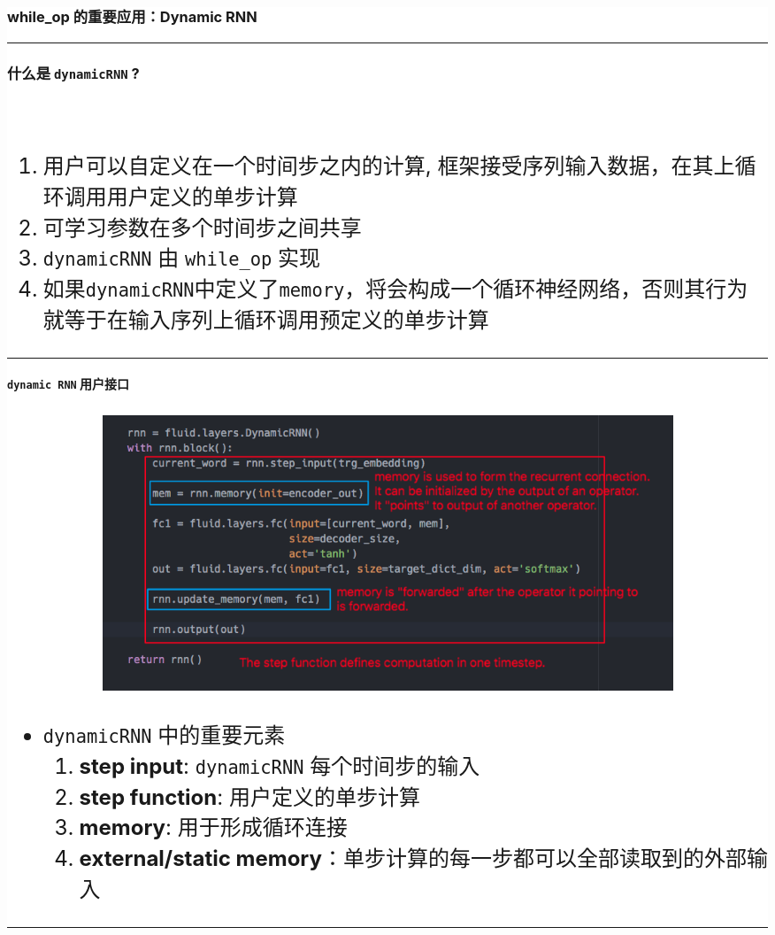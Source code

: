 ### while_op 的重要应用：Dynamic RNN

---

### 什么是 `dynamicRNN` ?

<font size=5>
<br>

1. 用户可以自定义在一个时间步之内的计算, 框架接受序列输入数据，在其上循环调用用户定义的单步计算
1. 可学习参数在多个时间步之间共享
1. `dynamicRNN` 由 `while_op` 实现
1. 如果`dynamicRNN`中定义了`memory`，将会构成一个循环神经网络，否则其行为就等于在输入序列上循环调用预定义的单步计算

</font>

---

#### `dynamic RNN` 用户接口
<font size=5>

<p align="center">
<img src="https://raw.githubusercontent.com/PaddlePaddle/Paddle/develop/doc/fluid/images/user_interface.png" width=75%>
</p>

- `dynamicRNN` 中的重要元素
  1. **step input**: `dynamicRNN` 每个时间步的输入
  1. **step function**: 用户定义的单步计算
  1. **memory**: 用于形成循环连接
  1. **external/static memory**：单步计算的每一步都可以全部读取到的外部输入

</font>

---